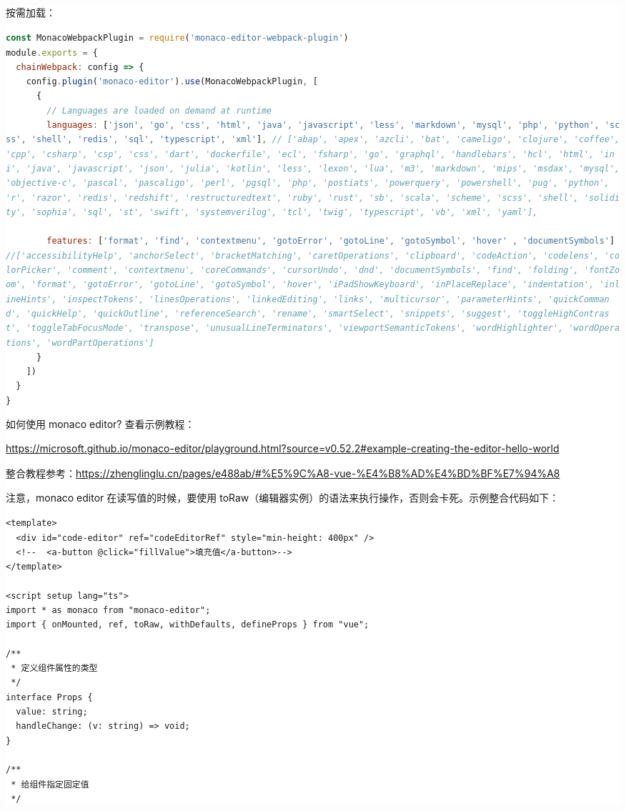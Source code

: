 按需加载：

```js
const MonacoWebpackPlugin = require('monaco-editor-webpack-plugin')
module.exports = {
  chainWebpack: config => {
    config.plugin('monaco-editor').use(MonacoWebpackPlugin, [
      {
        // Languages are loaded on demand at runtime
        languages: ['json', 'go', 'css', 'html', 'java', 'javascript', 'less', 'markdown', 'mysql', 'php', 'python', 'scss', 'shell', 'redis', 'sql', 'typescript', 'xml'], // ['abap', 'apex', 'azcli', 'bat', 'cameligo', 'clojure', 'coffee', 'cpp', 'csharp', 'csp', 'css', 'dart', 'dockerfile', 'ecl', 'fsharp', 'go', 'graphql', 'handlebars', 'hcl', 'html', 'ini', 'java', 'javascript', 'json', 'julia', 'kotlin', 'less', 'lexon', 'lua', 'm3', 'markdown', 'mips', 'msdax', 'mysql', 'objective-c', 'pascal', 'pascaligo', 'perl', 'pgsql', 'php', 'postiats', 'powerquery', 'powershell', 'pug', 'python', 'r', 'razor', 'redis', 'redshift', 'restructuredtext', 'ruby', 'rust', 'sb', 'scala', 'scheme', 'scss', 'shell', 'solidity', 'sophia', 'sql', 'st', 'swift', 'systemverilog', 'tcl', 'twig', 'typescript', 'vb', 'xml', 'yaml'],

        features: ['format', 'find', 'contextmenu', 'gotoError', 'gotoLine', 'gotoSymbol', 'hover' , 'documentSymbols'] //['accessibilityHelp', 'anchorSelect', 'bracketMatching', 'caretOperations', 'clipboard', 'codeAction', 'codelens', 'colorPicker', 'comment', 'contextmenu', 'coreCommands', 'cursorUndo', 'dnd', 'documentSymbols', 'find', 'folding', 'fontZoom', 'format', 'gotoError', 'gotoLine', 'gotoSymbol', 'hover', 'iPadShowKeyboard', 'inPlaceReplace', 'indentation', 'inlineHints', 'inspectTokens', 'linesOperations', 'linkedEditing', 'links', 'multicursor', 'parameterHints', 'quickCommand', 'quickHelp', 'quickOutline', 'referenceSearch', 'rename', 'smartSelect', 'snippets', 'suggest', 'toggleHighContrast', 'toggleTabFocusMode', 'transpose', 'unusualLineTerminators', 'viewportSemanticTokens', 'wordHighlighter', 'wordOperations', 'wordPartOperations']
      }
    ])
  }
}
```



如何使用 monaco editor? 查看示例教程：

https://microsoft.github.io/monaco-editor/playground.html?source=v0.52.2#example-creating-the-editor-hello-world



整合教程参考：https://zhenglinglu.cn/pages/e488ab/#%E5%9C%A8-vue-%E4%B8%AD%E4%BD%BF%E7%94%A8



注意，monaco editor 在读写值的时候，要使用 toRaw（编辑器实例）的语法来执行操作，否则会卡死。示例整合代码如下：

```vue
<template>
  <div id="code-editor" ref="codeEditorRef" style="min-height: 400px" />
  <!--  <a-button @click="fillValue">填充值</a-button>-->
</template>

<script setup lang="ts">
import * as monaco from "monaco-editor";
import { onMounted, ref, toRaw, withDefaults, defineProps } from "vue";

/**
 * 定义组件属性的类型
 */
interface Props {
  value: string;
  handleChange: (v: string) => void;
}

/**
 * 给组件指定固定值
 */
```